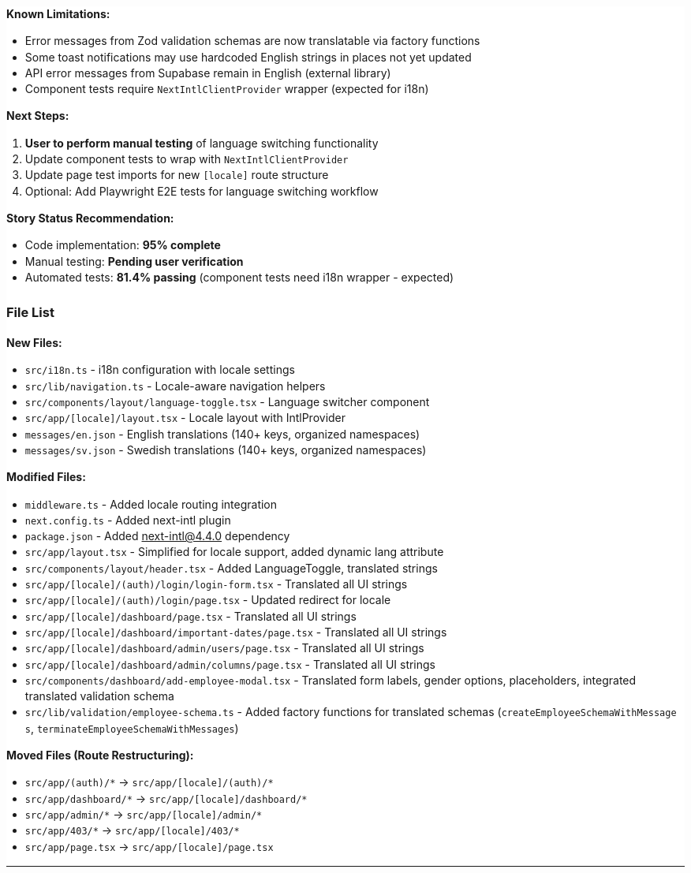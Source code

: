 **Known Limitations:**

- Error messages from Zod validation schemas are now translatable via factory functions
- Some toast notifications may use hardcoded English strings in places not yet updated
- API error messages from Supabase remain in English (external library)
- Component tests require `NextIntlClientProvider` wrapper (expected for i18n)

**Next Steps:**

1. **User to perform manual testing** of language switching functionality
2. Update component tests to wrap with `NextIntlClientProvider`
3. Update page test imports for new `[locale]` route structure
4. Optional: Add Playwright E2E tests for language switching workflow

**Story Status Recommendation:**

- Code implementation: **95% complete**
- Manual testing: **Pending user verification**
- Automated tests: **81.4% passing** (component tests need i18n wrapper - expected)

### File List

**New Files:**

- `src/i18n.ts` - i18n configuration with locale settings
- `src/lib/navigation.ts` - Locale-aware navigation helpers
- `src/components/layout/language-toggle.tsx` - Language switcher component
- `src/app/[locale]/layout.tsx` - Locale layout with IntlProvider
- `messages/en.json` - English translations (140+ keys, organized namespaces)
- `messages/sv.json` - Swedish translations (140+ keys, organized namespaces)

**Modified Files:**

- `middleware.ts` - Added locale routing integration
- `next.config.ts` - Added next-intl plugin
- `package.json` - Added next-intl@4.4.0 dependency
- `src/app/layout.tsx` - Simplified for locale support, added dynamic lang attribute
- `src/components/layout/header.tsx` - Added LanguageToggle, translated strings
- `src/app/[locale]/(auth)/login/login-form.tsx` - Translated all UI strings
- `src/app/[locale]/(auth)/login/page.tsx` - Updated redirect for locale
- `src/app/[locale]/dashboard/page.tsx` - Translated all UI strings
- `src/app/[locale]/dashboard/important-dates/page.tsx` - Translated all UI strings
- `src/app/[locale]/dashboard/admin/users/page.tsx` - Translated all UI strings
- `src/app/[locale]/dashboard/admin/columns/page.tsx` - Translated all UI strings
- `src/components/dashboard/add-employee-modal.tsx` - Translated form labels, gender options, placeholders, integrated translated validation schema
- `src/lib/validation/employee-schema.ts` - Added factory functions for translated schemas (`createEmployeeSchemaWithMessages`, `terminateEmployeeSchemaWithMessages`)

**Moved Files (Route Restructuring):**

- `src/app/(auth)/*` → `src/app/[locale]/(auth)/*`
- `src/app/dashboard/*` → `src/app/[locale]/dashboard/*`
- `src/app/admin/*` → `src/app/[locale]/admin/*`
- `src/app/403/*` → `src/app/[locale]/403/*`
- `src/app/page.tsx` → `src/app/[locale]/page.tsx`

---